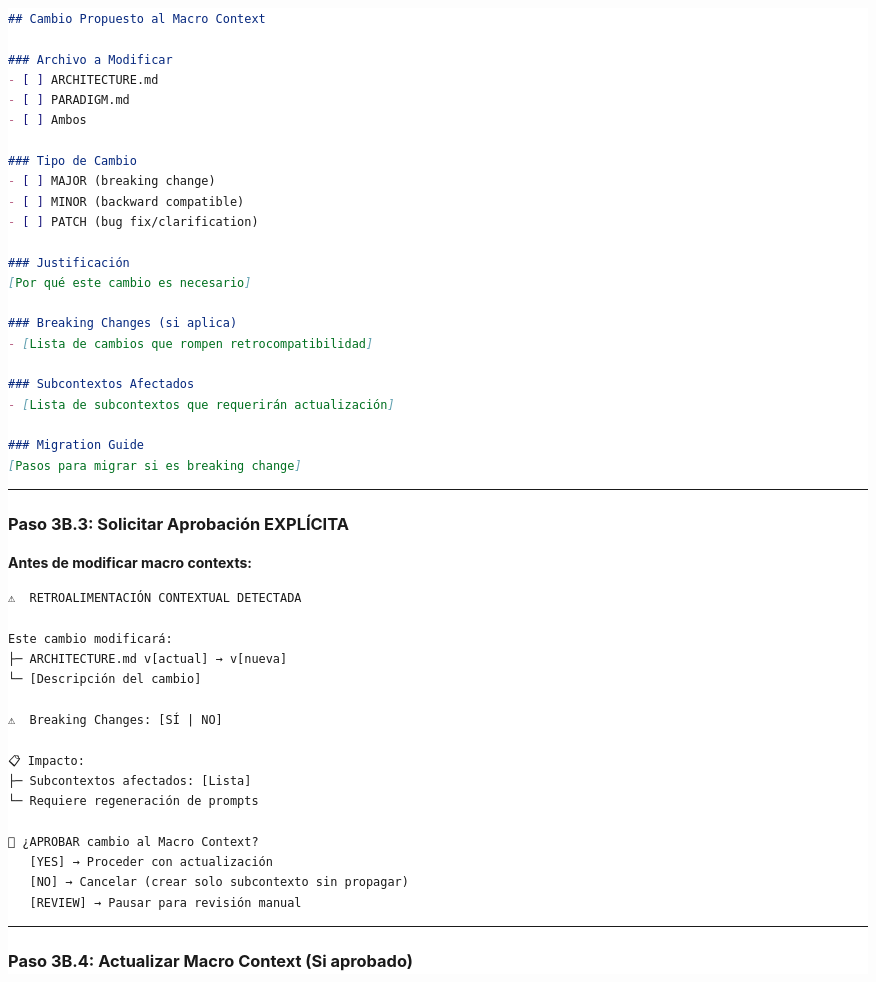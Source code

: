 ```markdown
## Cambio Propuesto al Macro Context

### Archivo a Modificar
- [ ] ARCHITECTURE.md
- [ ] PARADIGM.md
- [ ] Ambos

### Tipo de Cambio
- [ ] MAJOR (breaking change)
- [ ] MINOR (backward compatible)
- [ ] PATCH (bug fix/clarification)

### Justificación
[Por qué este cambio es necesario]

### Breaking Changes (si aplica)
- [Lista de cambios que rompen retrocompatibilidad]

### Subcontextos Afectados
- [Lista de subcontextos que requerirán actualización]

### Migration Guide
[Pasos para migrar si es breaking change]
```

---

### Paso 3B.3: Solicitar Aprobación EXPLÍCITA

**Antes de modificar macro contexts:**
```
⚠️  RETROALIMENTACIÓN CONTEXTUAL DETECTADA

Este cambio modificará:
├─ ARCHITECTURE.md v[actual] → v[nueva]
└─ [Descripción del cambio]

⚠️  Breaking Changes: [SÍ | NO]

📋 Impacto:
├─ Subcontextos afectados: [Lista]
└─ Requiere regeneración de prompts

🤔 ¿APROBAR cambio al Macro Context?
   [YES] → Proceder con actualización
   [NO] → Cancelar (crear solo subcontexto sin propagar)
   [REVIEW] → Pausar para revisión manual
```

---

### Paso 3B.4: Actualizar Macro Context (Si aprobado)

